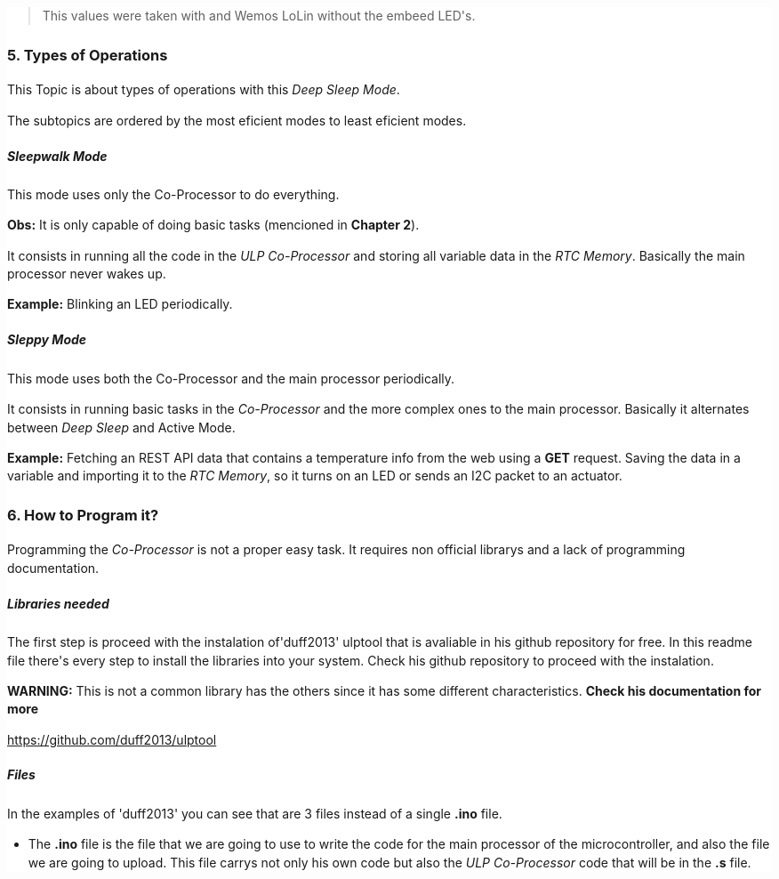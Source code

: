 > This values were taken with and Wemos LoLin without the embeed LED's.

### 5. Types of Operations
This Topic is about types of operations with this _Deep Sleep Mode_. 

The subtopics are ordered by the most eficient modes to least eficient modes.

##### Sleepwalk Mode

This mode uses only the Co-Processor to do everything. 

__Obs:__ It is only capable of doing basic tasks (mencioned in __Chapter 2__).

It consists in running all the code in the _ULP Co-Processor_ and storing all variable data in the _RTC Memory_. Basically the main processor never wakes up. 

__Example:__ Blinking an LED periodically.


##### Sleppy Mode

This mode uses both the Co-Processor and the main processor periodically.

It consists in running basic tasks in the _Co-Processor_ and the more complex ones to the main processor.
Basically it alternates between _Deep Sleep_ and Active Mode.

__Example:__ Fetching an REST API data that contains a temperature info from the web using a __GET__ request. Saving the data in a variable and importing it to the _RTC Memory_, so it turns on an LED or sends an I2C packet to an actuator.

### 6. How to Program it?

Programming the _Co-Processor_ is not a proper easy task. It requires non official librarys and a lack of programming documentation.

##### Libraries needed

The first step is proceed with the instalation of'duff2013' ulptool that is avaliable in his github repository for free.
In this readme file there's every step to install the libraries into your system.
Check his github repository to proceed with the instalation.

__WARNING:__ This is not a common library has the others since it has some different characteristics.
__Check his documentation for more__

https://github.com/duff2013/ulptool

##### Files

In the examples of 'duff2013' you can see that are 3 files instead of a single __.ino__ file.

- The __.ino__ file is the file that we are going to use to write the code for the main processor of the microcontroller, and also the file we are going to upload.
This file carrys not only his own code but also the _ULP Co-Processor_ code that will be in the __.s__ file.
